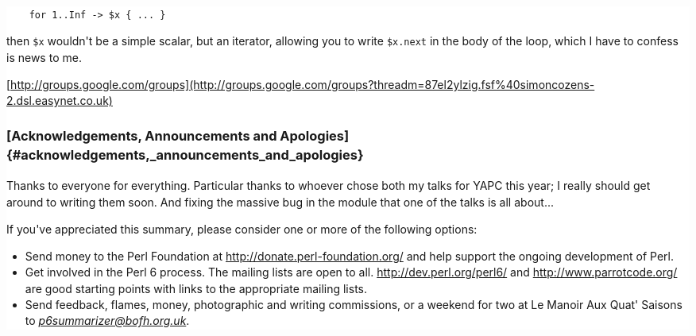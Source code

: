         for 1..Inf -> $x { ... }

then `$x` wouldn't be a simple scalar, but an iterator, allowing you to
write `$x.next` in the body of the loop, which I have to confess is news
to me.

[http://groups.google.com/groups](http://groups.google.com/groups?threadm=87el2ylzig.fsf%40simoncozens-2.dsl.easynet.co.uk)

### [Acknowledgements, Announcements and Apologies]{#acknowledgements,_announcements_and_apologies}

Thanks to everyone for everything. Particular thanks to whoever chose
both my talks for YAPC this year; I really should get around to writing
them soon. And fixing the massive bug in the module that one of the
talks is all about...

If you've appreciated this summary, please consider one or more of the
following options:

-   Send money to the Perl Foundation at
    <http://donate.perl-foundation.org/> and help support the ongoing
    development of Perl.
-   Get involved in the Perl 6 process. The mailing lists are open to
    all. <http://dev.perl.org/perl6/> and <http://www.parrotcode.org/>
    are good starting points with links to the appropriate mailing
    lists.
-   Send feedback, flames, money, photographic and writing commissions,
    or a weekend for two at Le Manoir Aux Quat' Saisons to
    *<p6summarizer@bofh.org.uk>*.


